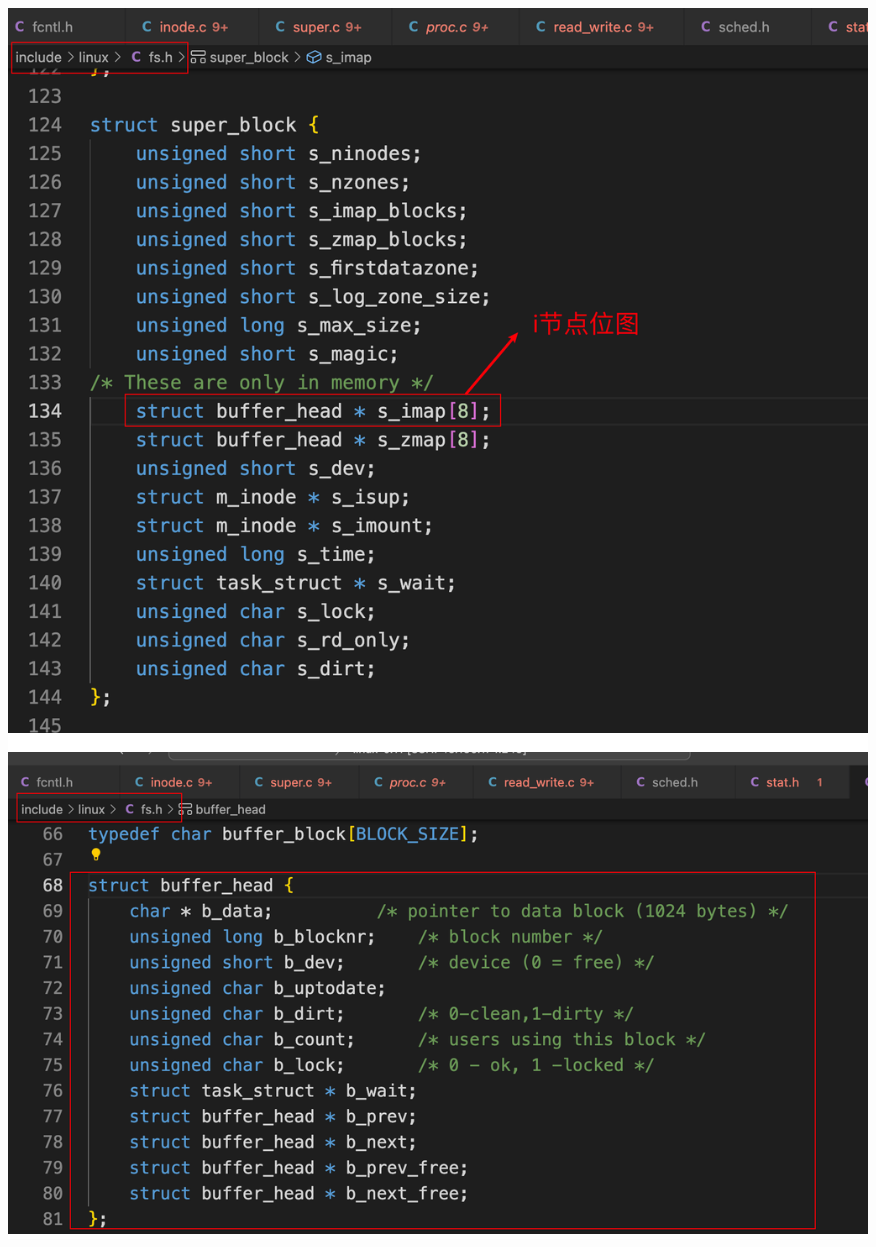 ![image-20240419163716567](Linux0.11内核完全注释-文件系统.assets/image-20240419163716567.png) 

![image-20240419163804908](Linux0.11内核完全注释-文件系统.assets/image-20240419163804908.png) 